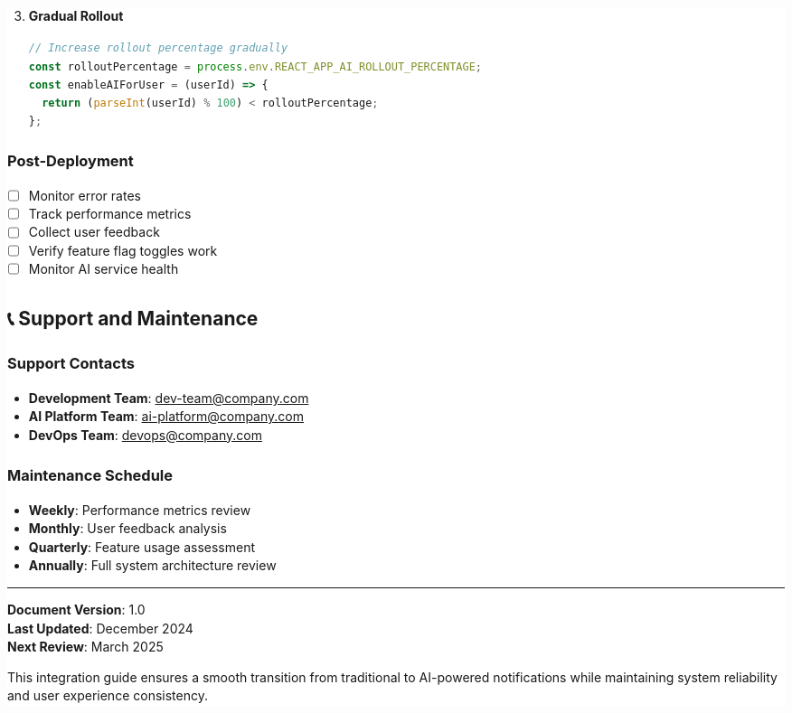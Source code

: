 3. **Gradual Rollout**
   ```typescript
   // Increase rollout percentage gradually
   const rolloutPercentage = process.env.REACT_APP_AI_ROLLOUT_PERCENTAGE;
   const enableAIForUser = (userId) => {
     return (parseInt(userId) % 100) < rolloutPercentage;
   };
   ```

### Post-Deployment

- [ ] Monitor error rates
- [ ] Track performance metrics
- [ ] Collect user feedback
- [ ] Verify feature flag toggles work
- [ ] Monitor AI service health

## 📞 Support and Maintenance

### Support Contacts

- **Development Team**: dev-team@company.com
- **AI Platform Team**: ai-platform@company.com
- **DevOps Team**: devops@company.com

### Maintenance Schedule

- **Weekly**: Performance metrics review
- **Monthly**: User feedback analysis
- **Quarterly**: Feature usage assessment
- **Annually**: Full system architecture review

---

**Document Version**: 1.0  
**Last Updated**: December 2024  
**Next Review**: March 2025

This integration guide ensures a smooth transition from traditional to AI-powered notifications while maintaining system reliability and user experience consistency.
